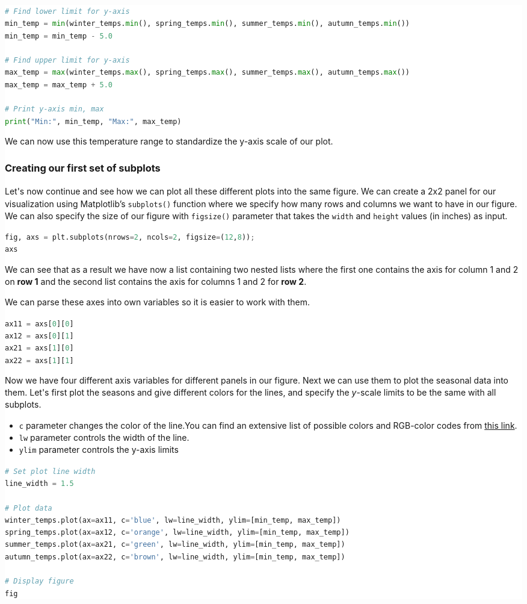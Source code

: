 ```python
# Find lower limit for y-axis
min_temp = min(winter_temps.min(), spring_temps.min(), summer_temps.min(), autumn_temps.min())
min_temp = min_temp - 5.0

# Find upper limit for y-axis
max_temp = max(winter_temps.max(), spring_temps.max(), summer_temps.max(), autumn_temps.max())
max_temp = max_temp + 5.0

# Print y-axis min, max
print("Min:", min_temp, "Max:", max_temp)
```

We can now use this temperature range to standardize the y-axis scale of our plot.

### Creating our first set of subplots

Let's now continue and see how we can plot all these different plots into the same figure.
We can create a 2x2 panel for our visualization using Matplotlib’s `subplots()` function where we specify how many rows and columns we want to have in our figure.
We can also specify the size of our figure with `figsize()` parameter that takes the `width` and `height` values (in inches) as input.

```python
fig, axs = plt.subplots(nrows=2, ncols=2, figsize=(12,8));
axs
```

We can see that as a result we have now a list containing two nested lists where the first one contains the axis for column 1 and 2 on **row 1** and the second list contains the axis for columns 1 and 2 for **row 2**.

We can parse these axes into own variables so it is easier to work with them.

```python
ax11 = axs[0][0]
ax12 = axs[0][1]
ax21 = axs[1][0]
ax22 = axs[1][1]
```

Now we have four different axis variables for different panels in our figure.
Next we can use them to plot the seasonal data into them.
Let's first plot the seasons and give different colors for the lines, and specify the *y*-scale limits to be the same with all subplots.
- `c` parameter changes the color of the line.You can find an extensive list of possible colors and RGB-color codes from [this link](http://www.rapidtables.com/web/color/RGB_Color.htm).
- `lw` parameter controls the width of the line.
- `ylim` parameter controls the y-axis limits

```python
# Set plot line width
line_width = 1.5

# Plot data
winter_temps.plot(ax=ax11, c='blue', lw=line_width, ylim=[min_temp, max_temp])
spring_temps.plot(ax=ax12, c='orange', lw=line_width, ylim=[min_temp, max_temp])
summer_temps.plot(ax=ax21, c='green', lw=line_width, ylim=[min_temp, max_temp])
autumn_temps.plot(ax=ax22, c='brown', lw=line_width, ylim=[min_temp, max_temp])

# Display figure
fig
```
